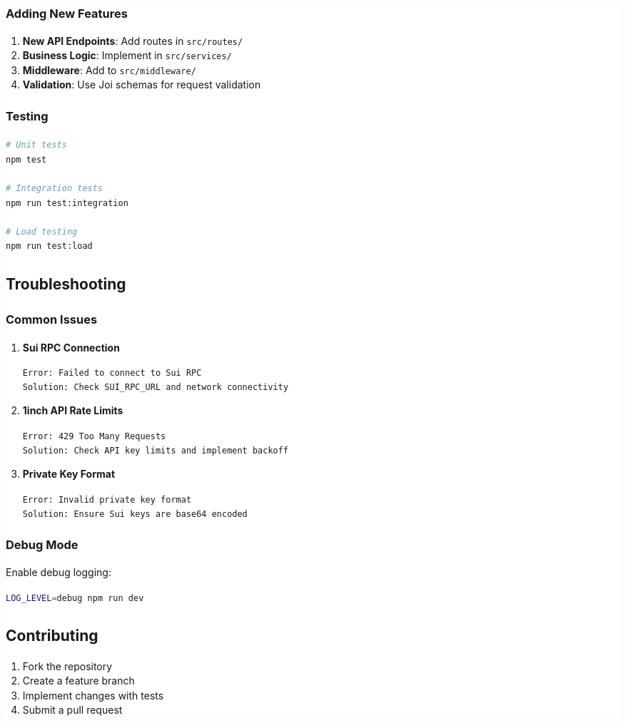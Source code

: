 ### Adding New Features

1. **New API Endpoints**: Add routes in `src/routes/`
2. **Business Logic**: Implement in `src/services/`
3. **Middleware**: Add to `src/middleware/`
4. **Validation**: Use Joi schemas for request validation

### Testing

```bash
# Unit tests
npm test

# Integration tests
npm run test:integration

# Load testing
npm run test:load
```

## Troubleshooting

### Common Issues

1. **Sui RPC Connection**
   ```
   Error: Failed to connect to Sui RPC
   Solution: Check SUI_RPC_URL and network connectivity
   ```

2. **1inch API Rate Limits**
   ```
   Error: 429 Too Many Requests
   Solution: Check API key limits and implement backoff
   ```

3. **Private Key Format**
   ```
   Error: Invalid private key format
   Solution: Ensure Sui keys are base64 encoded
   ```

### Debug Mode

Enable debug logging:
```bash
LOG_LEVEL=debug npm run dev
```

## Contributing

1. Fork the repository
2. Create a feature branch
3. Implement changes with tests
4. Submit a pull request
